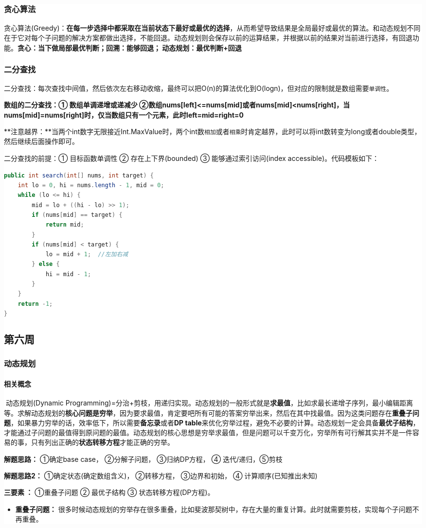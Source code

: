 

### 贪心算法

​	贪心算法(Greedy)：**在每一步选择中都采取在当前状态下最好或最优的选择**，从而希望导致结果是全局最好或最优的算法。和动态规划不同在于它对每个子问题的解决方案都做出选择，不能回退。动态规划则会保存以前的运算结果，并根据以前的结果对当前进行选择，有回退功能。**贪心：当下做局部最优判断；回溯：能够回退； 动态规划：最优判断+回退**



### 二分查找

​	二分查找：每次查找中间值，然后依次左右移动收缩，最终可以把O(n)的算法优化到O(logn)，但对应的限制就是数组需要`单调性`。

**数组的二分查找：① 数组单调递增或递减少 ②数组nums[left]<=nums[mid]或者nums[mid]<nums[right]，当nums[mid]=nums[right]时，仅当数组只有一个元素，此时left=mid=right=0**

**注意越界：**当两个int数字无限接近Int.MaxValue时，两个int数`相加`或者`相乘`时肯定越界，此时可以将int数转变为long或者double类型，然后继续后面操作即可。

二分查找的前提：① 目标函数单调性 ② 存在上下界(bounded) ③ 能够通过索引访问(index accessible)。代码模板如下：

```c#
public int search(int[] nums, int target) {
    int lo = 0, hi = nums.length - 1, mid = 0;
    while (lo <= hi) {
        mid = lo + ((hi - lo) >> 1);
        if (nums[mid] == target) {
            return mid;
        }
        if (nums[mid] < target) {
            lo = mid + 1;  //左加右减
        } else {
            hi = mid - 1;
        }
    }
    return -1;
}
```

## 第六周

### 动态规划

#### 相关概念

​	动态规划(Dynamic Programming)=分治+剪枝，用递归实现。动态规划的一般形式就是**求最值**，比如求最长递增子序列，最小编辑距离等。求解动态规划的**核心问题是穷举**，因为要求最值，肯定要吧所有可能的答案穷举出来，然后在其中找最值。因为这类问题存在**重叠子问题**，如果暴力穷举的话，效率低下，所以需要**备忘录**或者**DP table**来优化穷举过程，避免不必要的计算。动态规划一定会具备**最优子结构**，才能通过子问题的最值得到原问题的最值。动态规划的核心思想是穷举求最值，但是问题可以千变万化，穷举所有可行解其实并不是一件容易的事，只有列出正确的**状态转移方程**才能正确的穷举。

**解题思路：** ①确定base case， ②分解子问题， ③归纳DP方程， ④ 迭代/递归，⑤剪枝

**解题思路2：** ①确定状态(确定数组含义)， ②转移方程， ③边界和初始， ④ 计算顺序(已知推出未知)

**三要素 ：** ①重叠子问题 ② 最优子结构 ③ 状态转移方程(DP方程)。

- **重叠子问题：** 很多时候动态规划的穷举存在很多重叠，比如斐波那契树中，存在大量的重复计算。此时就需要剪枝，实现每个子问题不再重叠。
